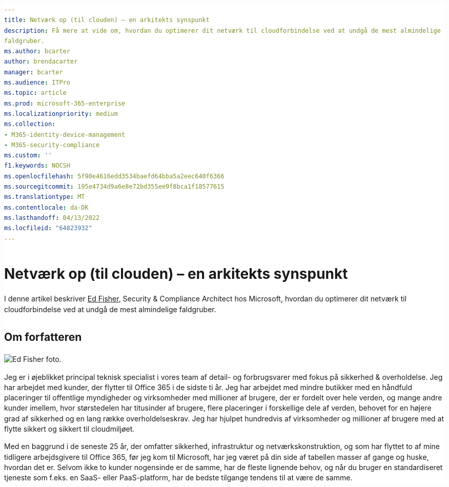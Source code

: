 ```yaml
---
title: Netværk op (til clouden) – en arkitekts synspunkt
description: Få mere at vide om, hvordan du optimerer dit netværk til cloudforbindelse ved at undgå de mest almindelige faldgruber.
ms.author: bcarter
author: brendacarter
manager: bcarter
ms.audience: ITPro
ms.topic: article
ms.prod: microsoft-365-enterprise
ms.localizationpriority: medium
ms.collection:
- M365-identity-device-management
- M365-security-compliance
ms.custom: ''
f1.keywords: NOCSH
ms.openlocfilehash: 5f90e4616edd3534baefd64bba5a2eec640f6366
ms.sourcegitcommit: 195e4734d9a6e8e72bd355ee9f8bca1f18577615
ms.translationtype: MT
ms.contentlocale: da-DK
ms.lasthandoff: 04/13/2022
ms.locfileid: "64823932"
---
```

# <a name="networking-up-to-the-cloudone-architects-viewpoint"></a>Netværk op (til clouden) – en arkitekts synspunkt

I denne artikel beskriver [Ed Fisher](https://www.linkedin.com/in/edfisher/), Security & Compliance Architect hos Microsoft, hvordan du optimerer dit netværk til cloudforbindelse ved at undgå de mest almindelige faldgruber.

## <a name="about-the-author"></a>Om forfatteren

![Ed Fisher foto.](../media/solutions-architecture-center/ed-fisher-networking.jpg)

Jeg er i øjeblikket principal teknisk specialist i vores team af detail- og forbrugsvarer med fokus på sikkerhed & overholdelse. Jeg har arbejdet med kunder, der flytter til Office 365 i de sidste ti år. Jeg har arbejdet med mindre butikker med en håndfuld placeringer til offentlige myndigheder og virksomheder med millioner af brugere, der er fordelt over hele verden, og mange andre kunder imellem, hvor størstedelen har titusinder af brugere, flere placeringer i forskellige dele af verden, behovet for en højere grad af sikkerhed og en lang række overholdelseskrav. Jeg har hjulpet hundredvis af virksomheder og millioner af brugere med at flytte sikkert og sikkert til cloudmiljøet.

Med en baggrund i de seneste 25 år, der omfatter sikkerhed, infrastruktur og netværkskonstruktion, og som har flyttet to af mine tidligere arbejdsgivere til Office 365, før jeg kom til Microsoft, har jeg været på din side af tabellen masser af gange og huske, hvordan det er. Selvom ikke to kunder nogensinde er de samme, har de fleste lignende behov, og når du bruger en standardiseret tjeneste som f.eks. en SaaS- eller PaaS-platform, har de bedste tilgange tendens til at være de samme.
